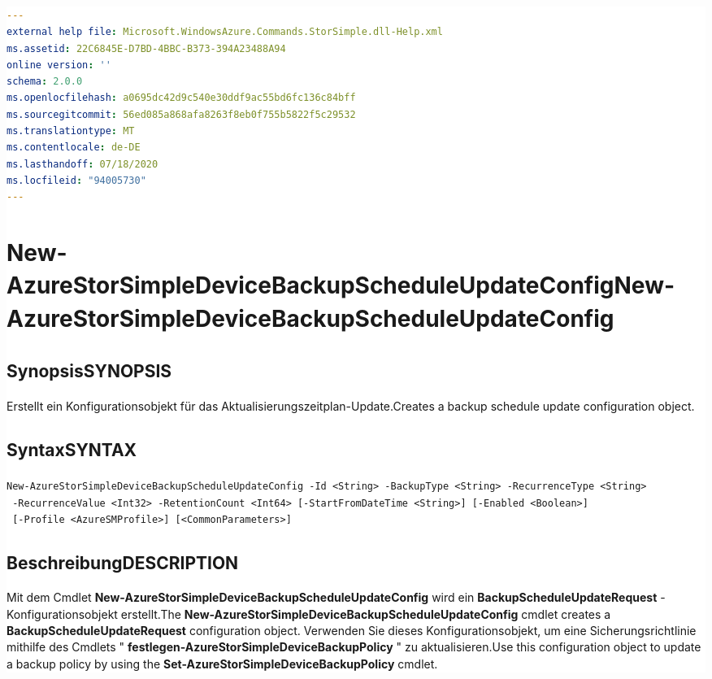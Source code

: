 ```yaml
---
external help file: Microsoft.WindowsAzure.Commands.StorSimple.dll-Help.xml
ms.assetid: 22C6845E-D7BD-4BBC-B373-394A23488A94
online version: ''
schema: 2.0.0
ms.openlocfilehash: a0695dc42d9c540e30ddf9ac55bd6fc136c84bff
ms.sourcegitcommit: 56ed085a868afa8263f8eb0f755b5822f5c29532
ms.translationtype: MT
ms.contentlocale: de-DE
ms.lasthandoff: 07/18/2020
ms.locfileid: "94005730"
---
```

# <span data-ttu-id="5460b-101">New-AzureStorSimpleDeviceBackupScheduleUpdateConfig</span><span class="sxs-lookup"><span data-stu-id="5460b-101">New-AzureStorSimpleDeviceBackupScheduleUpdateConfig</span></span>

## <span data-ttu-id="5460b-102">Synopsis</span><span class="sxs-lookup"><span data-stu-id="5460b-102">SYNOPSIS</span></span>
<span data-ttu-id="5460b-103">Erstellt ein Konfigurationsobjekt für das Aktualisierungszeitplan-Update.</span><span class="sxs-lookup"><span data-stu-id="5460b-103">Creates a backup schedule update configuration object.</span></span>

## <span data-ttu-id="5460b-104">Syntax</span><span class="sxs-lookup"><span data-stu-id="5460b-104">SYNTAX</span></span>

```
New-AzureStorSimpleDeviceBackupScheduleUpdateConfig -Id <String> -BackupType <String> -RecurrenceType <String>
 -RecurrenceValue <Int32> -RetentionCount <Int64> [-StartFromDateTime <String>] [-Enabled <Boolean>]
 [-Profile <AzureSMProfile>] [<CommonParameters>]
```

## <span data-ttu-id="5460b-105">Beschreibung</span><span class="sxs-lookup"><span data-stu-id="5460b-105">DESCRIPTION</span></span>
<span data-ttu-id="5460b-106">Mit dem Cmdlet **New-AzureStorSimpleDeviceBackupScheduleUpdateConfig** wird ein **BackupScheduleUpdateRequest** -Konfigurationsobjekt erstellt.</span><span class="sxs-lookup"><span data-stu-id="5460b-106">The **New-AzureStorSimpleDeviceBackupScheduleUpdateConfig** cmdlet creates a **BackupScheduleUpdateRequest** configuration object.</span></span>
<span data-ttu-id="5460b-107">Verwenden Sie dieses Konfigurationsobjekt, um eine Sicherungsrichtlinie mithilfe des Cmdlets " **festlegen-AzureStorSimpleDeviceBackupPolicy** " zu aktualisieren.</span><span class="sxs-lookup"><span data-stu-id="5460b-107">Use this configuration object to update a backup policy by using the **Set-AzureStorSimpleDeviceBackupPolicy** cmdlet.</span></span>
